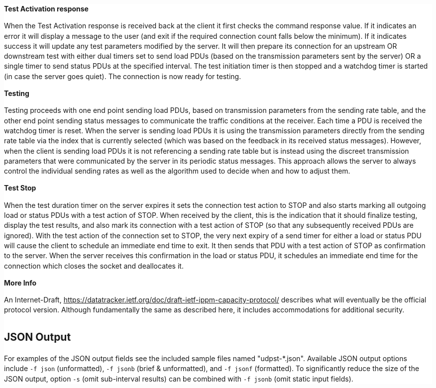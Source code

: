 **Test Activation response**

When the Test Activation response is received back at the client it first
checks the command response value. If it indicates an error it will display a
message to the user (and exit if the required connection count falls below the
minimum). If it indicates success it will update any test parameters modified
by the server. It will then prepare its connection for an upstream OR
downstream test with either dual timers set to send load PDUs (based on the
transmission parameters sent by the server) OR a single timer to send status
PDUs at the specified interval. The test initiation timer is then stopped and
a watchdog timer is started (in case the server goes quiet). The connection is
now ready for testing.

**Testing**

Testing proceeds with one end point sending load PDUs, based on transmission
parameters from the sending rate table, and the other end point sending status
messages to communicate the traffic conditions at the receiver. Each time a PDU
is received the watchdog timer is reset. When the server is sending load PDUs
it is using the transmission parameters directly from the sending rate table
via the index that is currently selected (which was based on the feedback in
its received status messages). However, when the client is sending load PDUs it
is not referencing a sending rate table but is instead using the discreet
transmission parameters that were communicated by the server in its periodic
status messages. This approach allows the server to always control the
individual sending rates as well as the algorithm used to decide when and how
to adjust them.

**Test Stop**

When the test duration timer on the server expires it sets the connection test
action to STOP and also starts marking all outgoing load or status PDUs with a
test action of STOP. When received by the client, this is the indication that
it should finalize testing, display the test results, and also mark its
connection with a test action of STOP (so that any subsequently received PDUs
are ignored). With the test action of the connection set to STOP, the very next
expiry of a send timer for either a load or status PDU will cause the client to
schedule an immediate end time to exit. It then sends that PDU with a test
action of STOP as confirmation to the server. When the server receives this
confirmation in the load or status PDU, it schedules an immediate end time for
the connection which closes the socket and deallocates it.

**More Info**

An Internet-Draft,
https://datatracker.ietf.org/doc/draft-ietf-ippm-capacity-protocol/ describes
what will eventually be the official protocol version. Although fundamentally
the same as described here, it includes accommodations for additional security.

## JSON Output
For examples of the JSON output fields see the included sample files named
"udpst-*.json". Available JSON output options include `-f json` (unformatted),
`-f jsonb` (brief & unformatted), and `-f jsonf` (formatted). To significantly
reduce the size of the JSON output, option `-s` (omit sub-interval results)
can be combined with `-f jsonb` (omit static input fields). 
